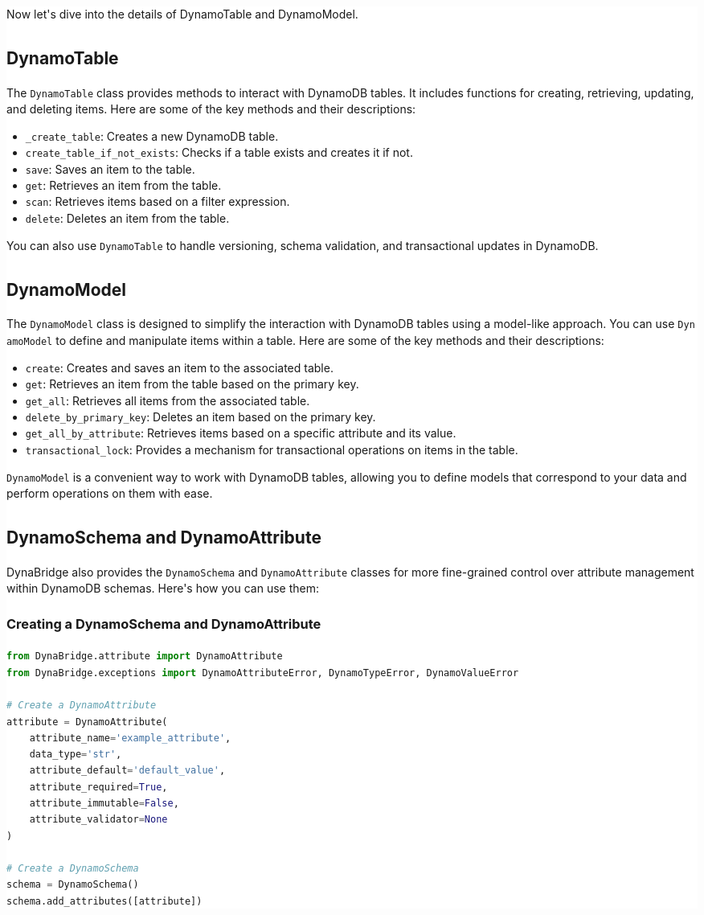 Now let's dive into the details of DynamoTable and DynamoModel.

## DynamoTable

The `DynamoTable` class provides methods to interact with DynamoDB tables. It includes functions for creating, retrieving, updating, and deleting items. Here are some of the key methods and their descriptions:

- `_create_table`: Creates a new DynamoDB table.
- `create_table_if_not_exists`: Checks if a table exists and creates it if not.
- `save`: Saves an item to the table.
- `get`: Retrieves an item from the table.
- `scan`: Retrieves items based on a filter expression.
- `delete`: Deletes an item from the table.

You can also use `DynamoTable` to handle versioning, schema validation, and transactional updates in DynamoDB.

## DynamoModel

The `DynamoModel` class is designed to simplify the interaction with DynamoDB tables using a model-like approach. You can use `DynamoModel` to define and manipulate items within a table. Here are some of the key methods and their descriptions:

- `create`: Creates and saves an item to the associated table.
- `get`: Retrieves an item from the table based on the primary key.
- `get_all`: Retrieves all items from the associated table.
- `delete_by_primary_key`: Deletes an item based on the primary key.
- `get_all_by_attribute`: Retrieves items based on a specific attribute and its value.
- `transactional_lock`: Provides a mechanism for transactional operations on items in the table.

`DynamoModel` is a convenient way to work with DynamoDB tables, allowing you to define models that correspond to your data and perform operations on them with ease.

## DynamoSchema and DynamoAttribute

DynaBridge also provides the `DynamoSchema` and `DynamoAttribute` classes for more fine-grained control over attribute management within DynamoDB schemas. Here's how you can use them:

### Creating a DynamoSchema and DynamoAttribute

```python
from DynaBridge.attribute import DynamoAttribute
from DynaBridge.exceptions import DynamoAttributeError, DynamoTypeError, DynamoValueError

# Create a DynamoAttribute
attribute = DynamoAttribute(
    attribute_name='example_attribute',
    data_type='str',
    attribute_default='default_value',
    attribute_required=True,
    attribute_immutable=False,
    attribute_validator=None
)

# Create a DynamoSchema
schema = DynamoSchema()
schema.add_attributes([attribute])
```
